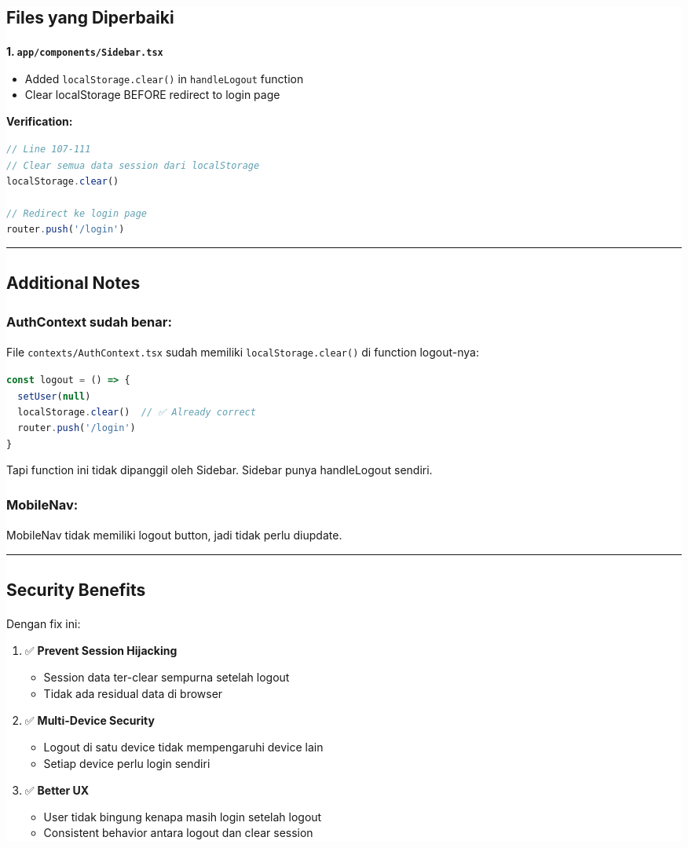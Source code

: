 
## Files yang Diperbaiki

**1. `app/components/Sidebar.tsx`**
- Added `localStorage.clear()` in `handleLogout` function
- Clear localStorage BEFORE redirect to login page

**Verification:**
```typescript
// Line 107-111
// Clear semua data session dari localStorage
localStorage.clear()

// Redirect ke login page
router.push('/login')
```

---

## Additional Notes

### **AuthContext sudah benar:**
File `contexts/AuthContext.tsx` sudah memiliki `localStorage.clear()` di function logout-nya:

```typescript
const logout = () => {
  setUser(null)
  localStorage.clear()  // ✅ Already correct
  router.push('/login')
}
```

Tapi function ini tidak dipanggil oleh Sidebar. Sidebar punya handleLogout sendiri.

### **MobileNav:**
MobileNav tidak memiliki logout button, jadi tidak perlu diupdate.

---

## Security Benefits

Dengan fix ini:

1. ✅ **Prevent Session Hijacking**
   - Session data ter-clear sempurna setelah logout
   - Tidak ada residual data di browser

2. ✅ **Multi-Device Security**
   - Logout di satu device tidak mempengaruhi device lain
   - Setiap device perlu login sendiri

3. ✅ **Better UX**
   - User tidak bingung kenapa masih login setelah logout
   - Consistent behavior antara logout dan clear session
